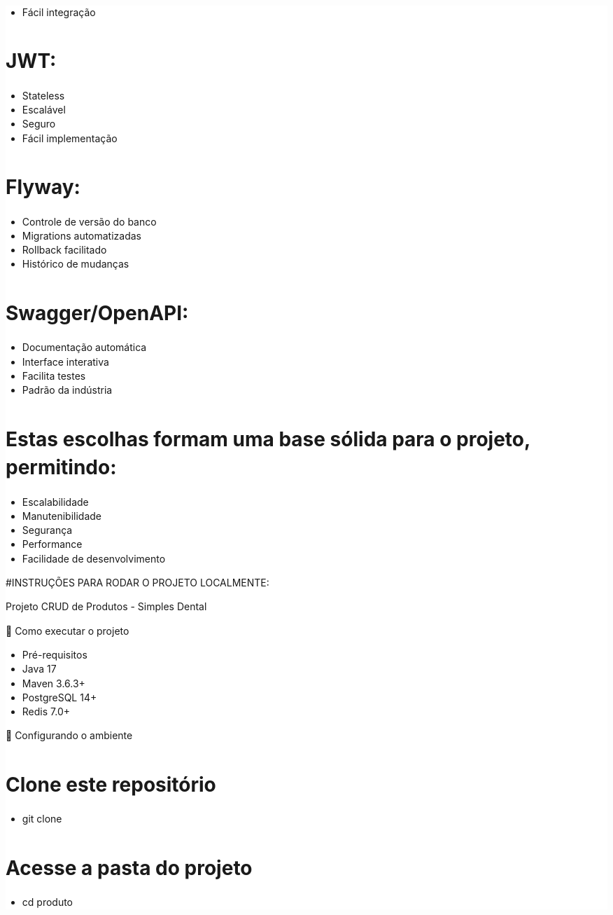 - Fácil integração

# JWT:
- Stateless
- Escalável
- Seguro
- Fácil implementação

# Flyway:
- Controle de versão do banco
- Migrations automatizadas
- Rollback facilitado
- Histórico de mudanças
# Swagger/OpenAPI:
- Documentação automática
- Interface interativa
- Facilita testes
- Padrão da indústria
# Estas escolhas formam uma base sólida para o projeto, permitindo:
- Escalabilidade
- Manutenibilidade
- Segurança
- Performance
- Facilidade de desenvolvimento





#INSTRUÇÕES PARA RODAR O PROJETO LOCALMENTE: 

Projeto CRUD de Produtos - Simples Dental

🚀 Como executar o projeto
- Pré-requisitos
- Java 17
- Maven 3.6.3+
- PostgreSQL 14+
- Redis 7.0+

🎲 Configurando o ambiente

# Clone este repositório
- git clone <url-do-repositorio>

# Acesse a pasta do projeto
- cd produto
